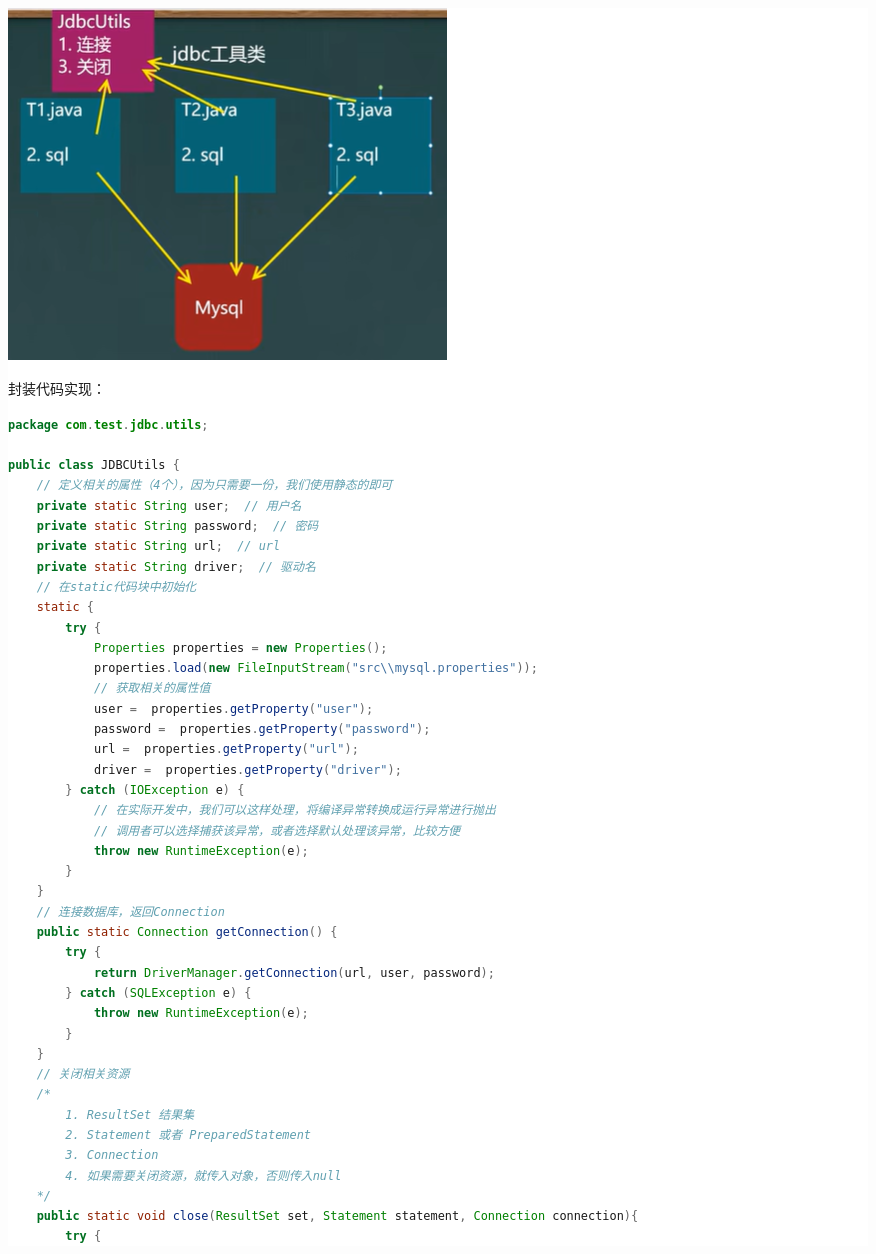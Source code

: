 ![image-20250504143605556](..\assets\image-20250504143605556.png)

封装代码实现：

```java
package com.test.jdbc.utils;

public class JDBCUtils {
    // 定义相关的属性（4个），因为只需要一份，我们使用静态的即可
    private static String user;  // 用户名
    private static String password;  // 密码
    private static String url;  // url
    private static String driver;  // 驱动名
    // 在static代码块中初始化
    static {
        try {
            Properties properties = new Properties();
            properties.load(new FileInputStream("src\\mysql.properties"));
            // 获取相关的属性值
            user =  properties.getProperty("user");
            password =  properties.getProperty("password");
            url =  properties.getProperty("url");
            driver =  properties.getProperty("driver");
        } catch (IOException e) {
            // 在实际开发中，我们可以这样处理，将编译异常转换成运行异常进行抛出
            // 调用者可以选择捕获该异常，或者选择默认处理该异常，比较方便
            throw new RuntimeException(e);
        }
    }
    // 连接数据库，返回Connection
    public static Connection getConnection() {
        try {
            return DriverManager.getConnection(url, user, password);
        } catch (SQLException e) {
            throw new RuntimeException(e);
        }
    }
    // 关闭相关资源
    /*
    	1. ResultSet 结果集
    	2. Statement 或者 PreparedStatement
    	3. Connection
    	4. 如果需要关闭资源，就传入对象，否则传入null
    */
    public static void close(ResultSet set, Statement statement, Connection connection){
        try {
```
